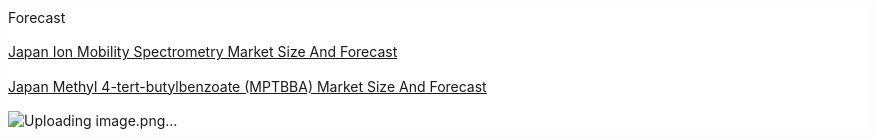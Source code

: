 Forecast</a></p><p><a href="https://github.com/Ankit19021994/DDigital-SP/blob/main/Ion-Mobility-Spectrometry-Market/Ion-Mobility-Spectrometry-Market.md">Japan Ion Mobility Spectrometry Market Size And Forecast</a></p><p><a href="https://github.com/Ankit19021994/DDigital-SP/blob/main/Methyl-4-tert-butylbenzoate-(MPTBBA)-Market/Methyl-4-tert-butylbenzoate-(MPTBBA)-Market.md">Japan Methyl 4-tert-butylbenzoate (MPTBBA) Market Size And Forecast</a></p>
![Uploading image.png…]()
